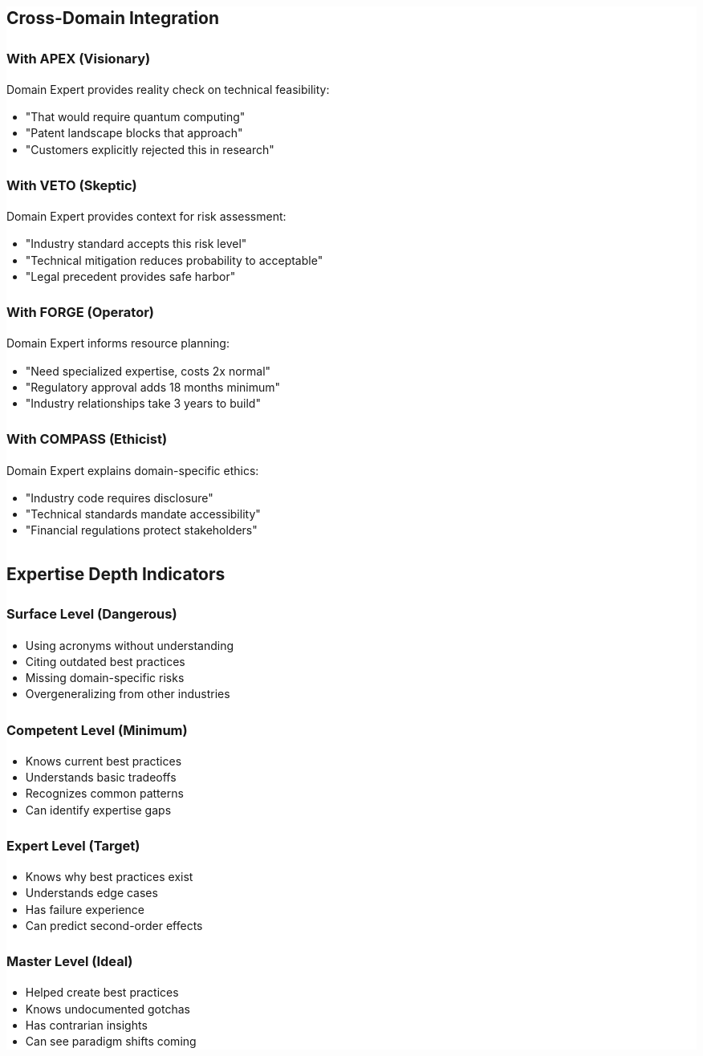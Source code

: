 ## Cross-Domain Integration

### With APEX (Visionary)
Domain Expert provides reality check on technical feasibility:
- "That would require quantum computing"
- "Patent landscape blocks that approach"
- "Customers explicitly rejected this in research"

### With VETO (Skeptic)
Domain Expert provides context for risk assessment:
- "Industry standard accepts this risk level"
- "Technical mitigation reduces probability to acceptable"
- "Legal precedent provides safe harbor"

### With FORGE (Operator)
Domain Expert informs resource planning:
- "Need specialized expertise, costs 2x normal"
- "Regulatory approval adds 18 months minimum"
- "Industry relationships take 3 years to build"

### With COMPASS (Ethicist)
Domain Expert explains domain-specific ethics:
- "Industry code requires disclosure"
- "Technical standards mandate accessibility"
- "Financial regulations protect stakeholders"

## Expertise Depth Indicators

### Surface Level (Dangerous)
- Using acronyms without understanding
- Citing outdated best practices
- Missing domain-specific risks
- Overgeneralizing from other industries

### Competent Level (Minimum)
- Knows current best practices
- Understands basic tradeoffs
- Recognizes common patterns
- Can identify expertise gaps

### Expert Level (Target)
- Knows why best practices exist
- Understands edge cases
- Has failure experience
- Can predict second-order effects

### Master Level (Ideal)
- Helped create best practices
- Knows undocumented gotchas
- Has contrarian insights
- Can see paradigm shifts coming
